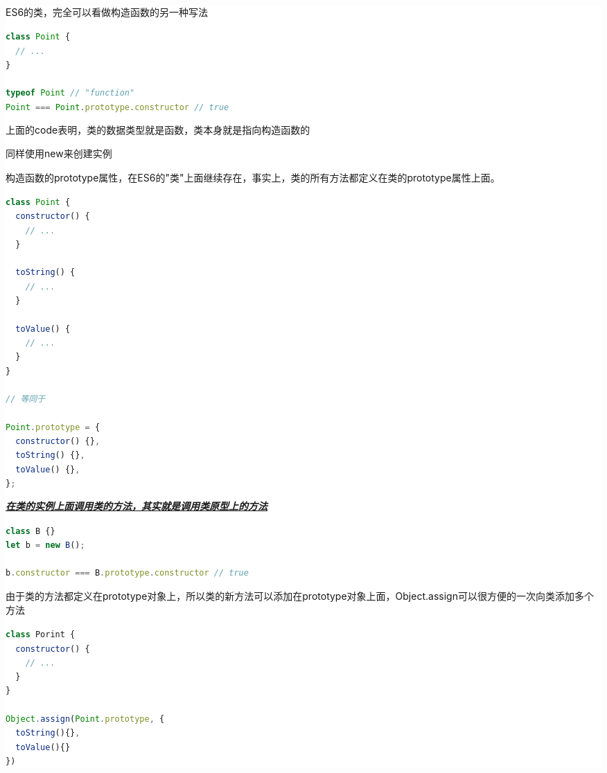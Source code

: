 ES6的类，完全可以看做构造函数的另一种写法

```javascript
class Point {
  // ...
}

typeof Point // "function"
Point === Point.prototype.constructor // true
```

上面的code表明，类的数据类型就是函数，类本身就是指向构造函数的

同样使用new来创建实例

构造函数的prototype属性，在ES6的"类"上面继续存在，事实上，类的所有方法都定义在类的prototype属性上面。

```javascript
class Point {
  constructor() {
    // ...
  }

  toString() {
    // ...
  }

  toValue() {
    // ...
  }
}

// 等同于

Point.prototype = {
  constructor() {},
  toString() {},
  toValue() {},
};
```

***<u>在类的实例上面调用类的方法，其实就是调用类原型上的方法</u>***

```javascript
class B {}
let b = new B();

b.constructor === B.prototype.constructor // true
```

由于类的方法都定义在prototype对象上，所以类的新方法可以添加在prototype对象上面，Object.assign可以很方便的一次向类添加多个方法

```js
class Porint {
  constructor() {
    // ...
  }
}

Object.assign(Point.prototype, {
  toString(){},
  toValue(){}
})
```
